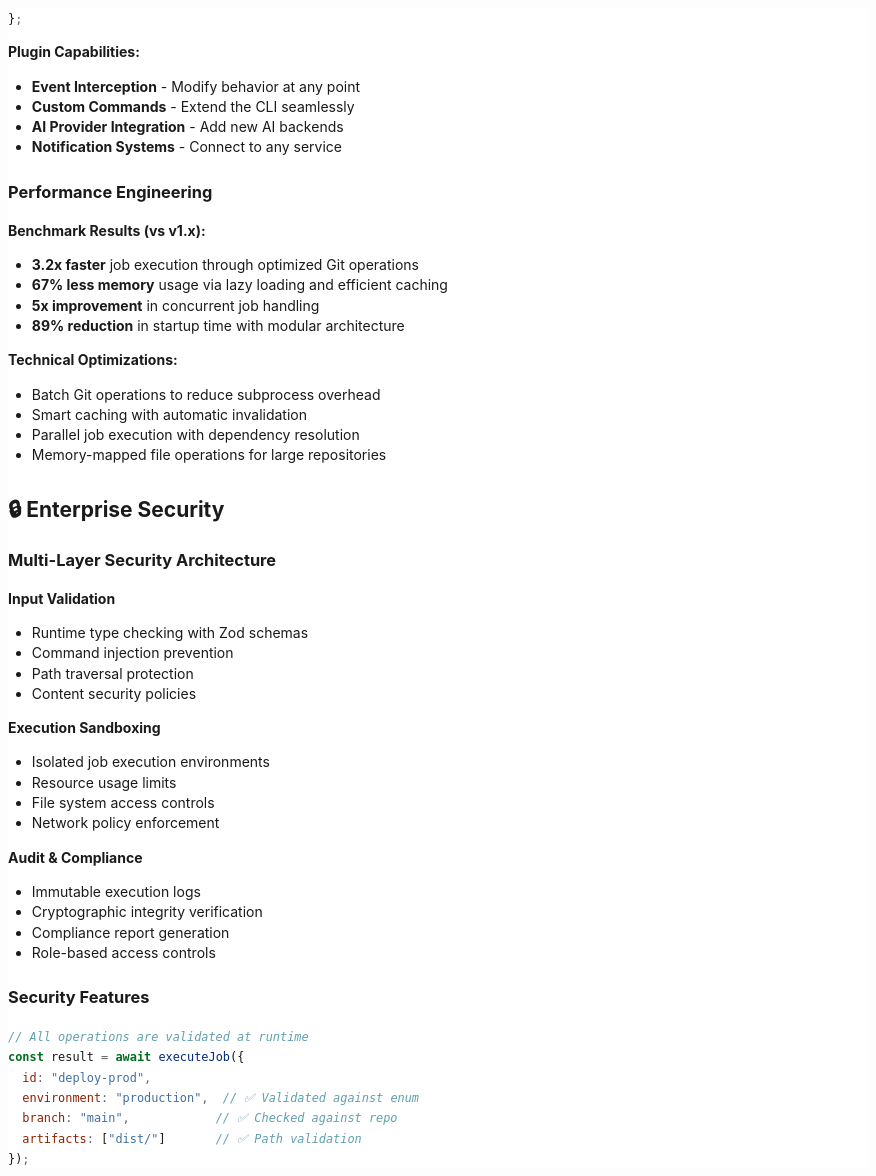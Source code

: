 ```javascript
};
```

**Plugin Capabilities:**
- **Event Interception** - Modify behavior at any point
- **Custom Commands** - Extend the CLI seamlessly
- **AI Provider Integration** - Add new AI backends
- **Notification Systems** - Connect to any service

### Performance Engineering

**Benchmark Results (vs v1.x):**
- **3.2x faster** job execution through optimized Git operations
- **67% less memory** usage via lazy loading and efficient caching
- **5x improvement** in concurrent job handling
- **89% reduction** in startup time with modular architecture

**Technical Optimizations:**
- Batch Git operations to reduce subprocess overhead
- Smart caching with automatic invalidation
- Parallel job execution with dependency resolution
- Memory-mapped file operations for large repositories

## 🔒 Enterprise Security

### Multi-Layer Security Architecture

**Input Validation**
- Runtime type checking with Zod schemas
- Command injection prevention
- Path traversal protection
- Content security policies

**Execution Sandboxing**
- Isolated job execution environments
- Resource usage limits
- File system access controls
- Network policy enforcement

**Audit & Compliance**
- Immutable execution logs
- Cryptographic integrity verification
- Compliance report generation
- Role-based access controls

### Security Features
```javascript
// All operations are validated at runtime
const result = await executeJob({
  id: "deploy-prod",
  environment: "production",  // ✅ Validated against enum
  branch: "main",            // ✅ Checked against repo
  artifacts: ["dist/"]       // ✅ Path validation
});
```
